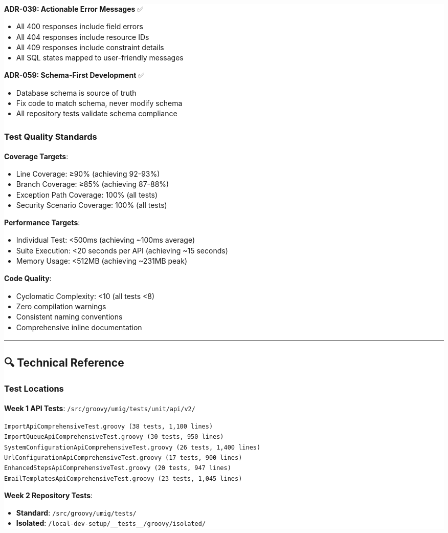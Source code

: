 **ADR-039: Actionable Error Messages** ✅

- All 400 responses include field errors
- All 404 responses include resource IDs
- All 409 responses include constraint details
- All SQL states mapped to user-friendly messages

**ADR-059: Schema-First Development** ✅

- Database schema is source of truth
- Fix code to match schema, never modify schema
- All repository tests validate schema compliance

### Test Quality Standards

**Coverage Targets**:

- Line Coverage: ≥90% (achieving 92-93%)
- Branch Coverage: ≥85% (achieving 87-88%)
- Exception Path Coverage: 100% (all tests)
- Security Scenario Coverage: 100% (all tests)

**Performance Targets**:

- Individual Test: <500ms (achieving ~100ms average)
- Suite Execution: <20 seconds per API (achieving ~15 seconds)
- Memory Usage: <512MB (achieving ~231MB peak)

**Code Quality**:

- Cyclomatic Complexity: <10 (all tests <8)
- Zero compilation warnings
- Consistent naming conventions
- Comprehensive inline documentation

---

## 🔍 Technical Reference

### Test Locations

**Week 1 API Tests**: `/src/groovy/umig/tests/unit/api/v2/`

```
ImportApiComprehensiveTest.groovy (38 tests, 1,100 lines)
ImportQueueApiComprehensiveTest.groovy (30 tests, 950 lines)
SystemConfigurationApiComprehensiveTest.groovy (26 tests, 1,400 lines)
UrlConfigurationApiComprehensiveTest.groovy (17 tests, 900 lines)
EnhancedStepsApiComprehensiveTest.groovy (20 tests, 947 lines)
EmailTemplatesApiComprehensiveTest.groovy (23 tests, 1,045 lines)
```

**Week 2 Repository Tests**:

- **Standard**: `/src/groovy/umig/tests/`
- **Isolated**: `/local-dev-setup/__tests__/groovy/isolated/`
